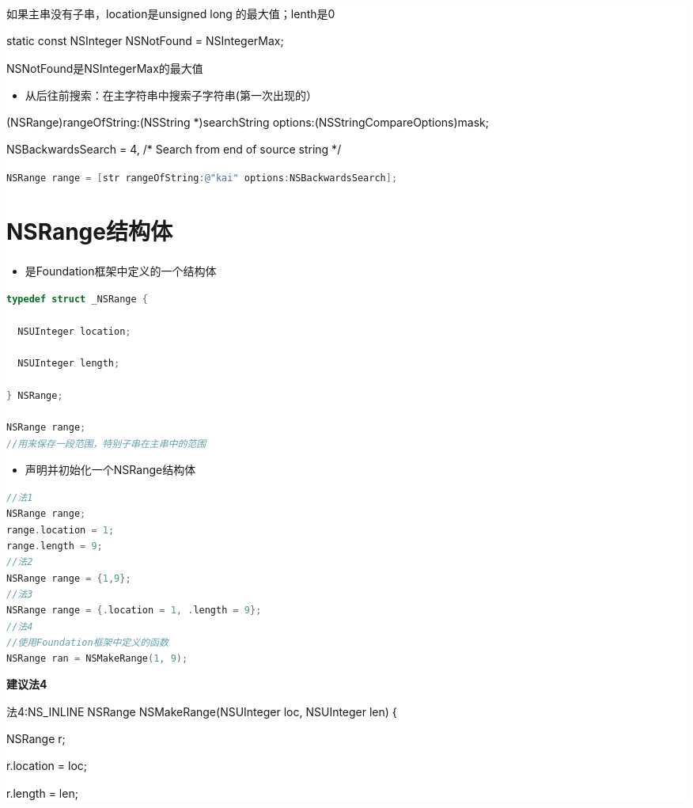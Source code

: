 如果主串没有子串，location是unsigned long 的最大值；lenth是0

static const NSInteger NSNotFound = NSIntegerMax;

NSNotFound是NSIntegerMax的最大值

- 从后往前搜索：在主字符串中搜索子字符串(第一次出现的）

(NSRange)rangeOfString:(NSString *)searchString options:(NSStringCompareOptions)mask;

NSBackwardsSearch = 4,		/* Search from end of source string */

```objective-c
NSRange range = [str rangeOfString:@"kai" options:NSBackwardsSearch];
```

# NSRange结构体

- 是Foundation框架中定义的一个结构体

```objective-c
typedef struct _NSRange {

  NSUInteger location;

  NSUInteger length;

} NSRange;

NSRange range;
//用来保存一段范围，特别子串在主串中的范围
```

- 声明并初始化一个NSRange结构体

```objective-c
//法1
NSRange range;
range.location = 1;
range.length = 9;
//法2
NSRange range = {1,9};
//法3
NSRange range = {.location = 1, .length = 9};
//法4
//使用Foundation框架中定义的函数
NSRange ran = NSMakeRange(1, 9);
```

**建议法4**

法4:NS_INLINE NSRange NSMakeRange(NSUInteger loc, NSUInteger len) {

  NSRange r;

  r.location = loc;

  r.length = len;
